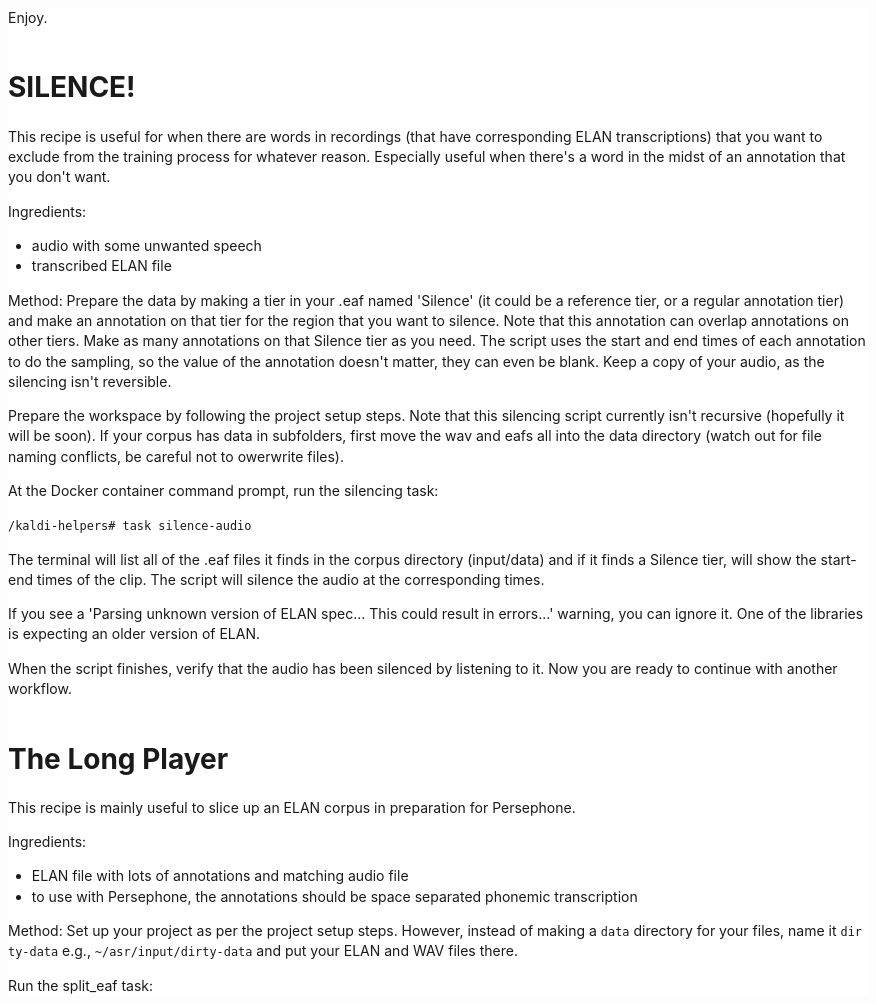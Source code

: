 Enjoy.


# SILENCE!

This recipe is useful for when there are words in recordings (that have corresponding ELAN transcriptions) that you want to exclude from the training process for whatever reason. Especially useful when there's a word in the midst of an annotation that you don't want. 

Ingredients:
- audio with some unwanted speech
- transcribed ELAN file
 
Method:
Prepare the data by making a tier in your .eaf named 'Silence' (it could be a reference tier, or a regular annotation tier) and make an annotation on that tier for the region that you want to silence. Note that this annotation can overlap annotations on other tiers. Make as many annotations on that Silence tier as you need. The script uses the start and end times of each annotation to do the sampling, so the value of the annotation doesn't matter, they can even be blank. Keep a copy of your audio, as the silencing isn't reversible.

Prepare the workspace by following the project setup steps. Note that this silencing script currently isn't recursive (hopefully it will be soon). If your corpus has data in subfolders, first move the wav and eafs all into the data directory (watch out for file naming conflicts, be careful not to owerwrite files). 

At the Docker container command prompt, run the silencing task:

    /kaldi-helpers# task silence-audio

The terminal will list all of the .eaf files it finds in the corpus directory (input/data) and if it finds a Silence tier, will show the start-end times of the clip. The script will silence the audio at the corresponding times.

If you see a 'Parsing unknown version of ELAN spec... This could result in errors...' warning, you can ignore it. One of the libraries is expecting an older version of ELAN.

When the script finishes, verify that the audio has been silenced by listening to it. Now you are ready to continue with another workflow.


# The Long Player

This recipe is mainly useful to slice up an ELAN corpus in preparation for Persephone. 

Ingredients: 
- ELAN file with lots of annotations and matching audio file
- to use with Persephone, the annotations should be space separated phonemic transcription

Method:
Set up your project as per the project setup steps. However, instead of making a `data` directory for your files, name it `dirty-data` e.g., `~/asr/input/dirty-data` and put your ELAN and WAV files there. 

Run the split_eaf task:
